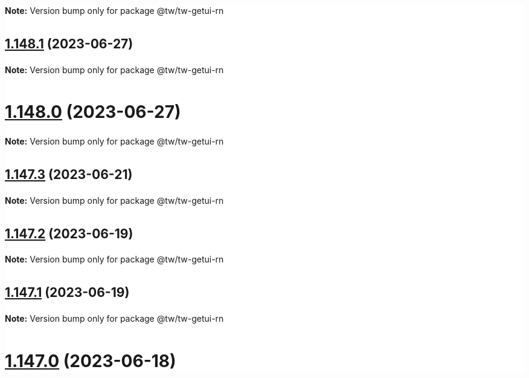 **Note:** Version bump only for package @tw/tw-getui-rn





## [1.148.1](https://codeup.aliyun.com/602fd6982a8cae58be1e8db1/3will/tw-library-rn/compare/v1.148.0...v1.148.1) (2023-06-27)

**Note:** Version bump only for package @tw/tw-getui-rn





# [1.148.0](https://codeup.aliyun.com/602fd6982a8cae58be1e8db1/3will/tw-library-rn/compare/v1.147.3...v1.148.0) (2023-06-27)

**Note:** Version bump only for package @tw/tw-getui-rn





## [1.147.3](https://codeup.aliyun.com/602fd6982a8cae58be1e8db1/3will/tw-library-rn/compare/v1.147.2...v1.147.3) (2023-06-21)

**Note:** Version bump only for package @tw/tw-getui-rn





## [1.147.2](https://codeup.aliyun.com/602fd6982a8cae58be1e8db1/3will/tw-library-rn/compare/v1.147.1...v1.147.2) (2023-06-19)

**Note:** Version bump only for package @tw/tw-getui-rn





## [1.147.1](https://codeup.aliyun.com/602fd6982a8cae58be1e8db1/3will/tw-library-rn/compare/v1.147.0...v1.147.1) (2023-06-19)

**Note:** Version bump only for package @tw/tw-getui-rn





# [1.147.0](https://codeup.aliyun.com/602fd6982a8cae58be1e8db1/3will/tw-library-rn/compare/v1.146.2...v1.147.0) (2023-06-18)
